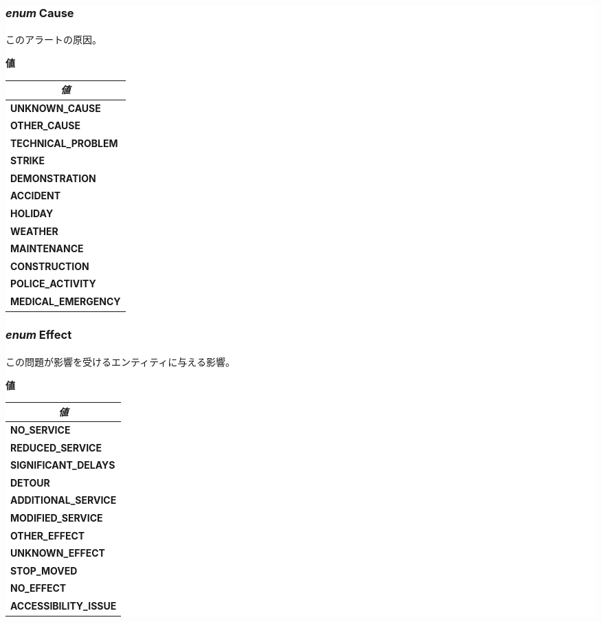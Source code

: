 ### _enum_ Cause

このアラートの原因。

**値**

| _**値**_ |
|-------------|
|**UNKNOWN_CAUSE**|
|**OTHER_CAUSE**|
|**TECHNICAL_PROBLEM**|
|**STRIKE**|
|**DEMONSTRATION**|
|**ACCIDENT**|
|**HOLIDAY**|
|**WEATHER**|
|**MAINTENANCE**|
|**CONSTRUCTION**|
|**POLICE_ACTIVITY**|
|**MEDICAL_EMERGENCY**|

### _enum_ Effect

この問題が影響を受けるエンティティに与える影響。

**値**

| _**値**_ |
|-------------|
|**NO_SERVICE**|
|**REDUCED_SERVICE**|
|**SIGNIFICANT_DELAYS**|
|**DETOUR**|
|**ADDITIONAL_SERVICE**|
|**MODIFIED_SERVICE**|
|**OTHER_EFFECT**|
|**UNKNOWN_EFFECT**|
|**STOP_MOVED**|
|**NO_EFFECT**|
|**ACCESSIBILITY_ISSUE**|
